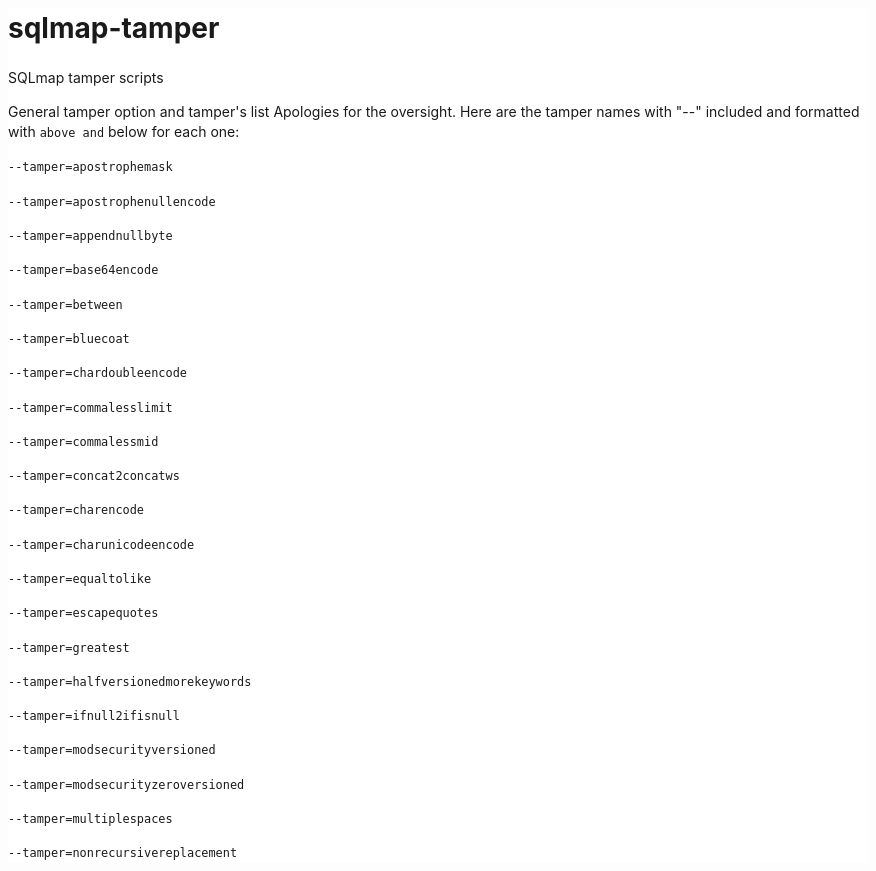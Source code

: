 # sqlmap-tamper
SQLmap tamper scripts 


General tamper option and tamper's list
Apologies for the oversight. Here are the tamper names with "--" included and formatted with ``` above and ``` below for each one:

```
--tamper=apostrophemask
```
```
--tamper=apostrophenullencode
```
```
--tamper=appendnullbyte
```
```
--tamper=base64encode
```
```
--tamper=between
```
```
--tamper=bluecoat
```
```
--tamper=chardoubleencode
```
```
--tamper=commalesslimit
```
```
--tamper=commalessmid
```
```
--tamper=concat2concatws
```
```
--tamper=charencode
```
```
--tamper=charunicodeencode
```
```
--tamper=equaltolike
```
```
--tamper=escapequotes
```
```
--tamper=greatest
```
```
--tamper=halfversionedmorekeywords
```
```
--tamper=ifnull2ifisnull
```
```
--tamper=modsecurityversioned
```
```
--tamper=modsecurityzeroversioned
```
```
--tamper=multiplespaces
```
```
--tamper=nonrecursivereplacement
```
```
```